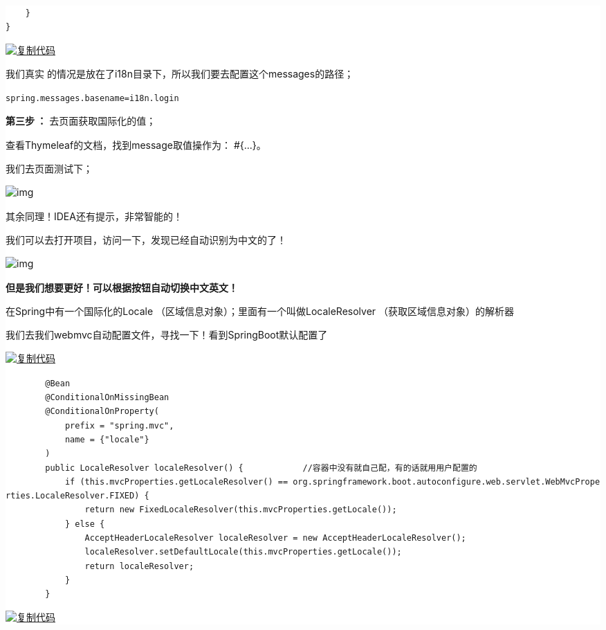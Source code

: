 ```
    }
}
```

[![复制代码](https://common.cnblogs.com/images/copycode.gif)](javascript:void(0);)

 

 

 我们真实 的情况是放在了i18n目录下，所以我们要去配置这个messages的路径；

```
spring.messages.basename=i18n.login
```

**第三步 ：** 去页面获取国际化的值；

查看Thymeleaf的文档，找到message取值操作为： #{...}。

我们去页面测试下；

![img](https://img2018.cnblogs.com/blog/1418974/201908/1418974-20190808153844616-1505193014.png)

其余同理！IDEA还有提示，非常智能的！

我们可以去打开项目，访问一下，发现已经自动识别为中文的了！

![img](https://img2018.cnblogs.com/blog/1418974/201908/1418974-20190808154759872-75723525.png)

**但是我们想要更好！可以根据按钮自动切换中文英文！**

在Spring中有一个国际化的Locale （区域信息对象）；里面有一个叫做LocaleResolver （获取区域信息对象）的解析器

我们去我们webmvc自动配置文件，寻找一下！看到SpringBoot默认配置了

[![复制代码](https://common.cnblogs.com/images/copycode.gif)](javascript:void(0);)

```
        @Bean
        @ConditionalOnMissingBean
        @ConditionalOnProperty(
            prefix = "spring.mvc",
            name = {"locale"}
        )
        public LocaleResolver localeResolver() {            //容器中没有就自己配，有的话就用用户配置的
            if (this.mvcProperties.getLocaleResolver() == org.springframework.boot.autoconfigure.web.servlet.WebMvcProperties.LocaleResolver.FIXED) {
                return new FixedLocaleResolver(this.mvcProperties.getLocale());
            } else {
                AcceptHeaderLocaleResolver localeResolver = new AcceptHeaderLocaleResolver();
                localeResolver.setDefaultLocale(this.mvcProperties.getLocale());
                return localeResolver;
            }
        }
```

[![复制代码](https://common.cnblogs.com/images/copycode.gif)](javascript:void(0);)
